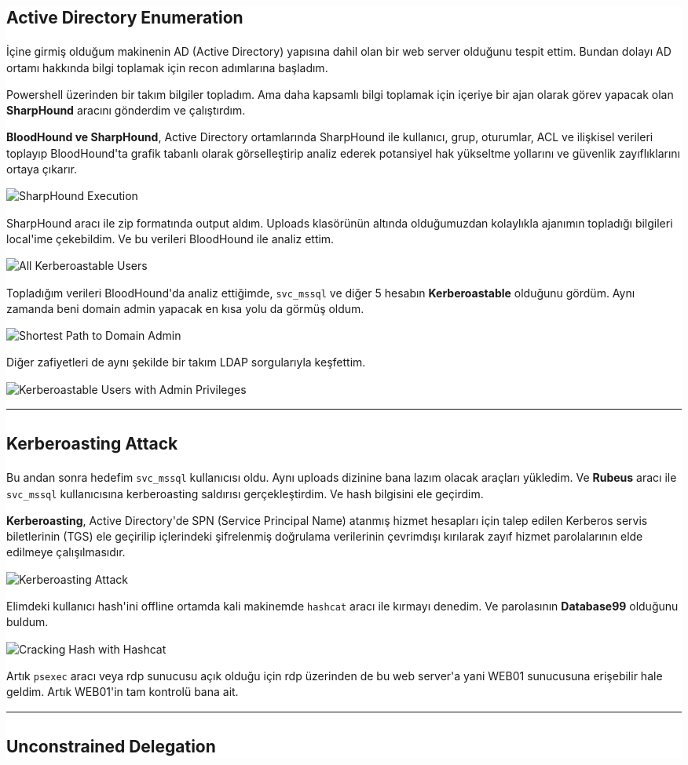 
## Active Directory Enumeration

İçine girmiş olduğum makinenin AD (Active Directory) yapısına dahil olan bir web server olduğunu tespit ettim. Bundan dolayı AD ortamı hakkında bilgi toplamak için recon adımlarına başladım.

Powershell üzerinden bir takım bilgiler topladım. Ama daha kapsamlı bilgi toplamak için içeriye bir ajan olarak görev yapacak olan **SharpHound** aracını gönderdim ve çalıştırdım.

**BloodHound ve SharpHound**, Active Directory ortamlarında SharpHound ile kullanıcı, grup, oturumlar, ACL ve ilişkisel verileri toplayıp BloodHound'ta grafik tabanlı olarak görselleştirip analiz ederek potansiyel hak yükseltme yollarını ve güvenlik zayıflıklarını ortaya çıkarır.

![SharpHound Execution](/blogs/img/web-to-ad-red-teaming/redteam-20.png)

SharpHound aracı ile zip formatında output aldım. Uploads klasörünün altında olduğumuzdan kolaylıkla ajanımın topladığı bilgileri local'ime çekebildim. Ve bu verileri BloodHound ile analiz ettim.

![All Kerberoastable Users](/blogs/img/web-to-ad-red-teaming/redteam-21.png)

Topladığım verileri BloodHound'da analiz ettiğimde, `svc_mssql` ve diğer 5 hesabın **Kerberoastable** olduğunu gördüm. Aynı zamanda beni domain admin yapacak en kısa yolu da görmüş oldum.

![Shortest Path to Domain Admin](/blogs/img/web-to-ad-red-teaming/redteam-22.png)

Diğer zafiyetleri de aynı şekilde bir takım LDAP sorgularıyla keşfettim.

![Kerberoastable Users with Admin Privileges](/blogs/img/web-to-ad-red-teaming/redteam-23.png)

---

## Kerberoasting Attack

Bu andan sonra hedefim `svc_mssql` kullanıcısı oldu. Aynı uploads dizinine bana lazım olacak araçları yükledim. Ve **Rubeus** aracı ile `svc_mssql` kullanıcısına kerberoasting saldırısı gerçekleştirdim. Ve hash bilgisini ele geçirdim.

**Kerberoasting**, Active Directory'de SPN (Service Principal Name) atanmış hizmet hesapları için talep edilen Kerberos servis biletlerinin (TGS) ele geçirilip içlerindeki şifrelenmiş doğrulama verilerinin çevrimdışı kırılarak zayıf hizmet parolalarının elde edilmeye çalışılmasıdır.

![Kerberoasting Attack](/blogs/img/web-to-ad-red-teaming/redteam-24.png)

Elimdeki kullanıcı hash'ini offline ortamda kali makinemde `hashcat` aracı ile kırmayı denedim. Ve parolasının **Database99** olduğunu buldum.

![Cracking Hash with Hashcat](/blogs/img/web-to-ad-red-teaming/redteam-25.png)

Artık `psexec` aracı veya rdp sunucusu açık olduğu için rdp üzerinden de bu web server'a yani WEB01 sunucusuna erişebilir hale geldim. Artık WEB01'in tam kontrolü bana ait.

---

## Unconstrained Delegation
